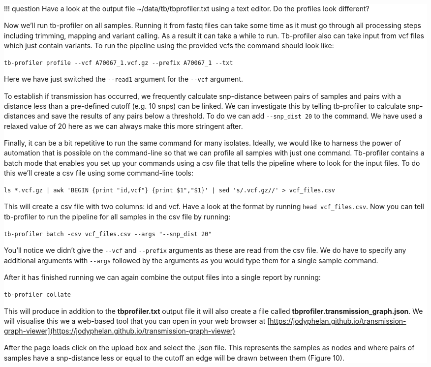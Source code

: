!!! question
    Have a look at the output file ~/data/tb/tbprofiler.txt using a text editor.  Do the profiles look different?

Now we’ll run tb-profiler on all samples. Running it from fastq files can take some time as it must go through all processing steps including trimming, mapping and variant calling. As a result it can take a while to run. Tb-profiler also can take input from vcf files which just contain variants. To run the pipeline using the provided vcfs the command should look like:

```
tb-profiler profile --vcf A70067_1.vcf.gz --prefix A70067_1 --txt
```

Here we have just switched the `--read1` argument for the `--vcf` argument. 

To establish if transmission has occurred, we frequently calculate snp-distance between pairs of samples and pairs with a distance less than a pre-defined cutoff (e.g. 10 snps) can be linked. We can investigate this by telling tb-profiler to calculate snp-distances and save the results of any pairs below a threshold. To do we can add `--snp_dist 20` to the command. We have used a relaxed value of 20 here as we can always make this more stringent after.

Finally, it can be a bit repetitive to run the same command for many isolates. Ideally, we would like to harness the power of automation that is possible on the command-line so that we can profile all samples with just one command. Tb-profiler contains a batch mode that enables you set up your commands using a csv file that tells the pipeline where to look for the input files. To do this we’ll create a csv file using some command-line tools:

```
ls *.vcf.gz | awk 'BEGIN {print "id,vcf"} {print $1","$1}' | sed 's/.vcf.gz//' > vcf_files.csv
```

This will create a csv file with two columns: id and vcf. Have a look at the format by running `head vcf_files.csv`. Now you can tell tb-profiler to run the pipeline for all samples in the csv file by running:

```
tb-profiler batch -csv vcf_files.csv --args "--snp_dist 20"
```

You’ll notice we didn’t give the `--vcf` and `--prefix` arguments as these are read from the csv file. We do have to specify any additional arguments with `--args` followed by the arguments as you would type them for a single sample command.

After it has finished running we can again combine the output files into a single report by running:

```
tb-profiler collate
```

This will produce in addition to the **tbprofiler.txt** output file it will also create a file called **tbprofiler.transmission_graph.json**. We will visualise this we a web-based tool that you can open in your web browser at [https://jodyphelan.github.io/transmission-graph-viewer](https://jodyphelan.github.io/transmission-graph-viewer)

After the page loads click on the upload box and select the .json file. This represents the samples as nodes and where pairs of samples have a snp-distance less or equal to the cutoff an edge will be drawn between them (Figure 10). 

